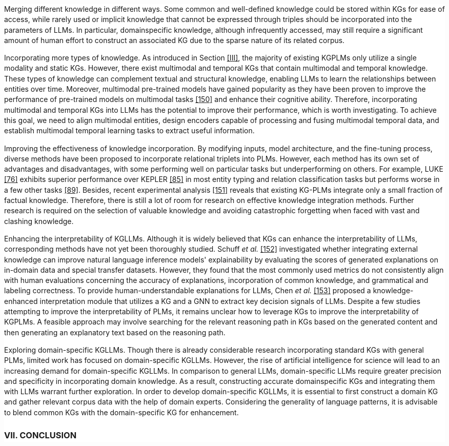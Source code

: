Merging different knowledge in different ways. Some common and well-defined knowledge could be stored within KGs for ease of access, while rarely used or implicit knowledge that cannot be expressed through triples should be incorporated into the parameters of LLMs. In particular, domainspecific knowledge, although infrequently accessed, may still require a significant amount of human effort to construct an associated KG due to the sparse nature of its related corpus.

Incorporating more types of knowledge. As introduced in Section [[III]](#ref-section-3), the majority of existing KGPLMs only utilize a single modality and static KGs. However, there exist multimodal and temporal KGs that contain multimodal and temporal knowledge. These types of knowledge can complement textual and structural knowledge, enabling LLMs to learn the relationships between entities over time. Moreover, multimodal pre-trained models have gained popularity as they have been proven to improve the performance of pre-trained models on multimodal tasks [[150]](#ref-150) and enhance their cognitive ability. Therefore, incorporating multimodal and temporal KGs into LLMs has the potential to improve their performance, which is worth investigating. To achieve this goal, we need to align multimodal entities, design encoders capable of processing and fusing multimodal temporal data, and establish multimodal temporal learning tasks to extract useful information.

Improving the effectiveness of knowledge incorporation. By modifying inputs, model architecture, and the fine-tuning process, diverse methods have been proposed to incorporate relational triplets into PLMs. However, each method has its own set of advantages and disadvantages, with some performing well on particular tasks but underperforming on others. For example, LUKE [[76]](#ref-76) exhibits superior performance over KEPLER [[85]](#ref-85) in most entity typing and relation classification tasks but performs worse in a few other tasks [[89]](#ref-89). Besides, recent experimental analysis [[151]](#ref-151) reveals that existing KG-PLMs integrate only a small fraction of factual knowledge. Therefore, there is still a lot of room for research on effective knowledge integration methods. Further research is required on the selection of valuable knowledge and avoiding catastrophic forgetting when faced with vast and clashing knowledge.

Enhancing the interpretability of KGLLMs. Although it is widely believed that KGs can enhance the interpretability of LLMs, corresponding methods have not yet been thoroughly studied. Schuff *et al.* [[152]](#ref-152) investigated whether integrating external knowledge can improve natural language inference models' explainability by evaluating the scores of generated explanations on in-domain data and special transfer datasets. However, they found that the most commonly used metrics do not consistently align with human evaluations concerning the accuracy of explanations, incorporation of common knowledge, and grammatical and labeling correctness. To provide human-understandable explanations for LLMs, Chen *et al.* [[153]](#ref-153) proposed a knowledge-enhanced interpretation module that utilizes a KG and a GNN to extract key decision signals of LLMs. Despite a few studies attempting to improve the interpretability of PLMs, it remains unclear how to leverage KGs to improve the interpretability of KGPLMs. A feasible approach may involve searching for the relevant reasoning path in KGs based on the generated content and then generating an explanatory text based on the reasoning path.

Exploring domain-specific KGLLMs. Though there is already considerable research incorporating standard KGs with general PLMs, limited work has focused on domain-specific KGLLMs. However, the rise of artificial intelligence for science will lead to an increasing demand for domain-specific KGLLMs. In comparison to general LLMs, domain-specific LLMs require greater precision and specificity in incorporating domain knowledge. As a result, constructing accurate domainspecific KGs and integrating them with LLMs warrant further exploration. In order to develop domain-specific KGLLMs, it is essential to first construct a domain KG and gather relevant corpus data with the help of domain experts. Considering the generality of language patterns, it is advisable to blend common KGs with the domain-specific KG for enhancement.

### VII. CONCLUSION
